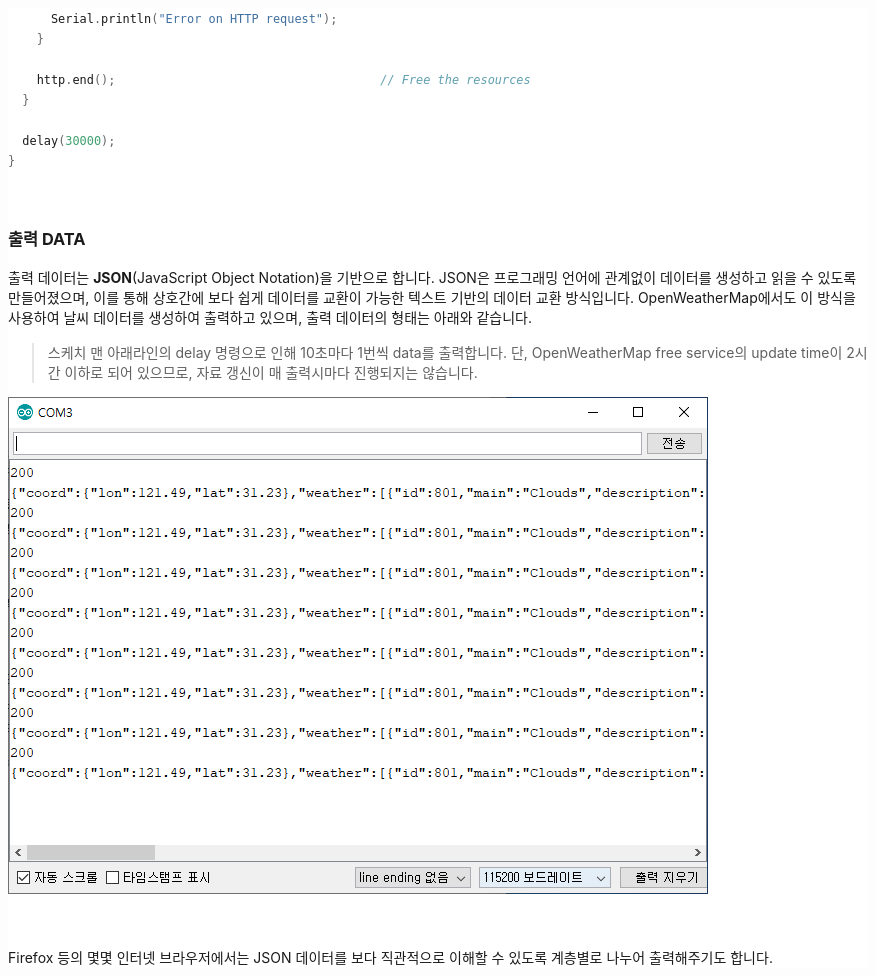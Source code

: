 ```C++
      Serial.println("Error on HTTP request");
    }
 
    http.end();                                     // Free the resources
  }
 
  delay(30000); 
}
```

<br>

### 출력 DATA

출력 데이터는 **JSON**(JavaScript Object Notation)을 기반으로 합니다. JSON은 프로그래밍 언어에 관계없이 데이터를 생성하고 읽을 수 있도록 만들어졌으며, 이를 통해 상호간에 보다 쉽게 데이터를 교환이 가능한 텍스트 기반의 데이터 교환 방식입니다. OpenWeatherMap에서도 이 방식을 사용하여 날씨 데이터를 생성하여 출력하고 있으며, 출력 데이터의 형태는 아래와 같습니다.

> 스케치 맨 아래라인의 delay 명령으로 인해 10초마다 1번씩 data를 출력합니다. 단, OpenWeatherMap free service의 update time이 2시간 이하로 되어 있으므로, 자료 갱신이 매 출력시마다 진행되지는 않습니다.

![](/image/owm-01.png)

<br>

Firefox 등의 몇몇 인터넷 브라우저에서는 JSON 데이터를 보다 직관적으로 이해할 수 있도록 계층별로 나누어 출력해주기도 합니다.
